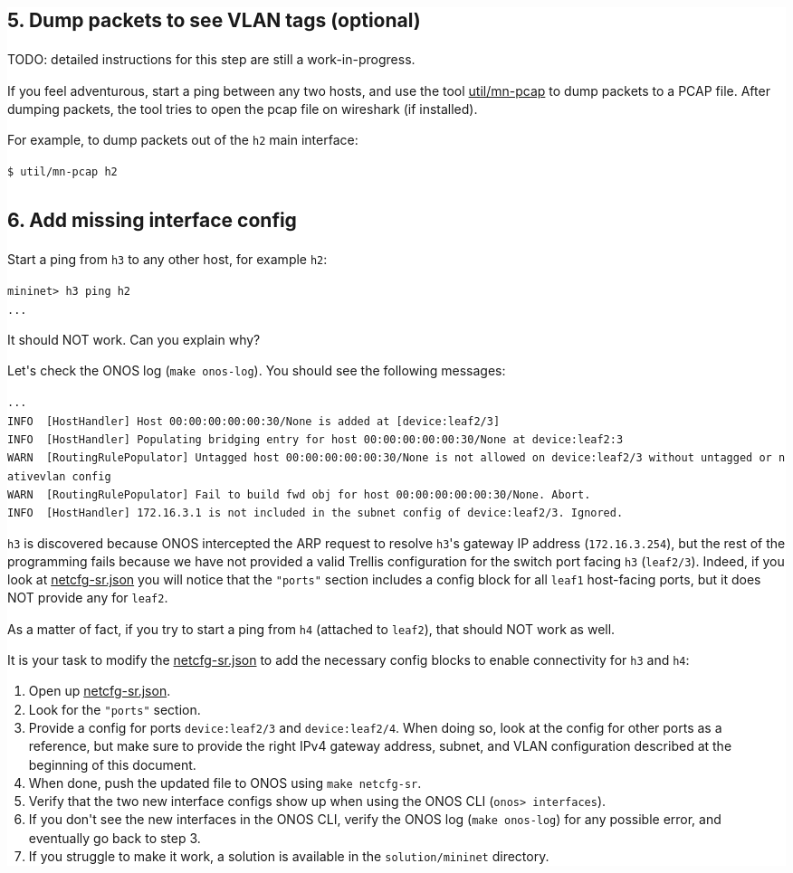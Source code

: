 ## 5. Dump packets to see VLAN tags (optional)

TODO: detailed instructions for this step are still a work-in-progress.

If you feel adventurous, start a ping between any two hosts, and use the tool
[util/mn-pcap](util/mn-pcap) to dump packets to a PCAP file. After dumping
packets, the tool tries to open the pcap file on wireshark (if installed).

For example, to dump packets out of the `h2` main interface:

    $ util/mn-pcap h2

## 6. Add missing interface config

Start a ping from `h3` to any other host, for example `h2`:

    mininet> h3 ping h2
    ...

It should NOT work. Can you explain why?

Let's check the ONOS log (`make onos-log`). You should see the following
messages:

    ...
    INFO  [HostHandler] Host 00:00:00:00:00:30/None is added at [device:leaf2/3]
    INFO  [HostHandler] Populating bridging entry for host 00:00:00:00:00:30/None at device:leaf2:3
    WARN  [RoutingRulePopulator] Untagged host 00:00:00:00:00:30/None is not allowed on device:leaf2/3 without untagged or nativevlan config
    WARN  [RoutingRulePopulator] Fail to build fwd obj for host 00:00:00:00:00:30/None. Abort.
    INFO  [HostHandler] 172.16.3.1 is not included in the subnet config of device:leaf2/3. Ignored.


`h3` is discovered because ONOS intercepted the ARP request to resolve `h3`'s
gateway IP address (`172.16.3.254`), but the rest of the programming fails
because we have not provided a valid Trellis configuration for the switch port
facing `h3` (`leaf2/3`). Indeed, if you look at [netcfg-sr.json] you will notice
that the `"ports"` section includes a config block for all `leaf1` host-facing
ports, but it does NOT provide any for `leaf2`.

As a matter of fact, if you try to start a ping from `h4` (attached to `leaf2`),
that should NOT work as well.

It is your task to modify the [netcfg-sr.json] to add the necessary config
blocks to enable connectivity for `h3` and `h4`:

1. Open up [netcfg-sr.json].
2. Look for the `"ports"` section.
3. Provide a config for ports `device:leaf2/3` and `device:leaf2/4`. When doing
   so, look at the config for other ports as a reference, but make sure to
   provide the right IPv4 gateway address, subnet, and VLAN configuration
   described at the beginning of this document.
4. When done, push the updated file to ONOS using `make netcfg-sr`.
5. Verify that the two new interface configs show up when using the ONOS
   CLI (`onos> interfaces`).
6. If you don't see the new interfaces in the ONOS CLI, verify the ONOS log
   (`make onos-log`) for any possible error, and eventually go back to step 3.
7. If you struggle to make it work, a solution is available in the
   `solution/mininet` directory.


[topo-v4.py]: mininet/topo-v4.py
[netcfg-sr.json]: mininet/netcfg-sr.json
[netcfg.json]: mininet/netcfg.json
[docker-compose.yml]: docker-compose.yml
[pseudo-wire]: https://en.wikipedia.org/wiki/Pseudo-wire
[onos/apps/segmentrouting]: https://github.com/opennetworkinglab/onos/tree/2.2.2/apps/segmentrouting
[onos/pipelines/fabric]: https://github.com/opennetworkinglab/onos/tree/2.2.2/pipelines/fabric
[fabric-tofino]: https://github.com/opencord/fabric-tofino